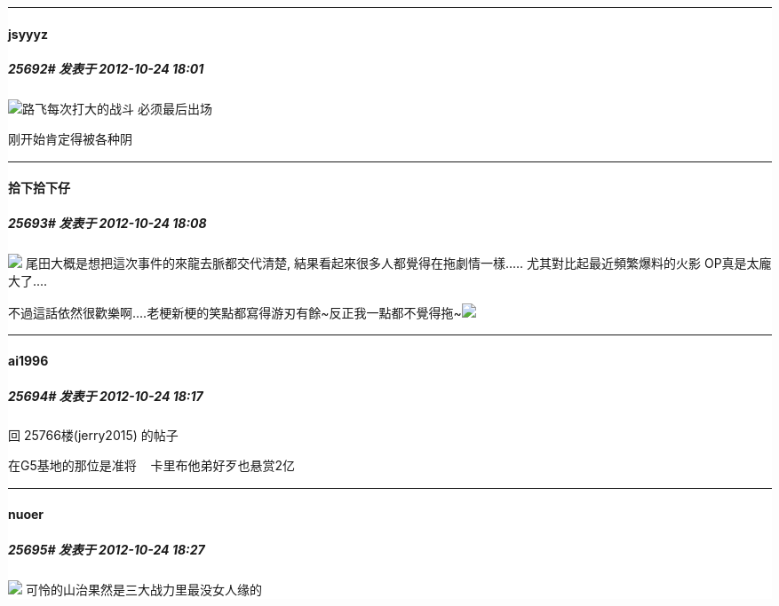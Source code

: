 


-----

####  jsyyyz  
##### 25692#       发表于 2012-10-24 18:01



<img src="https://static.saraba1st.com/image/smiley/face/161.jpg" referrerpolicy="no-referrer">路飞每次打大的战斗 必须最后出场

刚开始肯定得被各种阴







-----

####  拾下拾下仔  
##### 25693#       发表于 2012-10-24 18:08



<img src="https://static.saraba1st.com/image/smiley/face/41.gif" referrerpolicy="no-referrer"> 尾田大概是想把這次事件的來龍去脈都交代清楚,
結果看起來很多人都覺得在拖劇情一樣.....
尤其對比起最近頻繁爆料的火影
OP真是太龐大了....

不過這話依然很歡樂啊....老梗新梗的笑點都寫得游刃有餘~反正我一點都不覺得拖~<img src="https://static.saraba1st.com/image/smiley/face/119.gif" referrerpolicy="no-referrer">







-----

####  ai1996  
##### 25694#       发表于 2012-10-24 18:17

回 25766楼(jerry2015) 的帖子



在G5基地的那位是准将    卡里布他弟好歹也悬赏2亿







-----

####  nuoer  
##### 25695#       发表于 2012-10-24 18:27



<img src="https://static.saraba1st.com/image/smiley/face/178.gif" referrerpolicy="no-referrer"> 可怜的山治果然是三大战力里最没女人缘的
